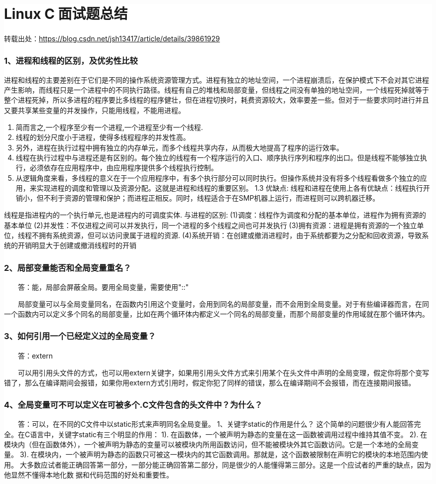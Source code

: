 # Linux C 面试题总结

转载出处：https://blog.csdn.net/jsh13417/article/details/39861929

### 1、进程和线程的区别，及优劣性比较
进程和线程的主要差别在于它们是不同的操作系统资源管理方式。进程有独立的地址空间，一个进程崩溃后，在保护模式下不会对其它进程产生影响，而线程只是一个进程中的不同执行路径。线程有自己的堆栈和局部变量，但线程之间没有单独的地址空间，一个线程死掉就等于整个进程死掉，所以多进程的程序要比多线程的程序健壮，但在进程切换时，耗费资源较大，效率要差一些。但对于一些要求同时进行并且又要共享某些变量的并发操作，只能用线程，不能用进程。

1) 简而言之,一个程序至少有一个进程,一个进程至少有一个线程.
2) 线程的划分尺度小于进程，使得多线程程序的并发性高。
3) 另外，进程在执行过程中拥有独立的内存单元，而多个线程共享内存，从而极大地提高了程序的运行效率。
4) 线程在执行过程中与进程还是有区别的。每个独立的线程有一个程序运行的入口、顺序执行序列和程序的出口。但是线程不能够独立执行，必须依存在应用程序中，由应用程序提供多个线程执行控制。
5) 从逻辑角度来看，多线程的意义在于一个应用程序中，有多个执行部分可以同时执行。但操作系统并没有将多个线程看做多个独立的应用，来实现进程的调度和管理以及资源分配。这就是进程和线程的重要区别。
1.3 优缺点:
线程和进程在使用上各有优缺点：线程执行开销小，但不利于资源的管理和保护；而进程正相反。同时，线程适合于在SMP机器上运行，而进程则可以跨机器迁移。


线程是指进程内的一个执行单元,也是进程内的可调度实体.
与进程的区别:
(1)调度：线程作为调度和分配的基本单位，进程作为拥有资源的基本单位
(2)并发性：不仅进程之间可以并发执行，同一个进程的多个线程之间也可并发执行
(3)拥有资源：进程是拥有资源的一个独立单位，线程不拥有系统资源，但可以访问隶属于进程的资源. 
(4)系统开销：在创建或撤消进程时，由于系统都要为之分配和回收资源，导致系统的开销明显大于创建或撤消线程时的开销


### 2、局部变量能否和全局变量重名？


　　答：能，局部会屏蔽全局。要用全局变量，需要使用"::"


　　局部变量可以与全局变量同名，在函数内引用这个变量时，会用到同名的局部变量，而不会用到全局变量。对于有些编译器而言，在同一个函数内可以定义多个同名的局部变量，比如在两个循环体内都定义一个同名的局部变量，而那个局部变量的作用域就在那个循环体内。


### 3、如何引用一个已经定义过的全局变量？


　　答：extern


　　可以用引用头文件的方式，也可以用extern关键字，如果用引用头文件方式来引用某个在头文件中声明的全局变理，假定你将那个变写错了，那么在编译期间会报错，如果你用extern方式引用时，假定你犯了同样的错误，那么在编译期间不会报错，而在连接期间报错。
### 4、全局变量可不可以定义在可被多个.C文件包含的头文件中？为什么？


　　答：可以，在不同的C文件中以static形式来声明同名全局变量。
1、关键字static的作用是什么？
这个简单的问题很少有人能回答完全。在C语言中，关键字static有三个明显的作用：
1). 在函数体，一个被声明为静态的变量在这一函数被调用过程中维持其值不变。
2). 在模块内（但在函数体外），一个被声明为静态的变量可以被模块内所用函数访问，但不能被模块外其它函数访问。它是一个本地的全局变量。
3). 在模块内，一个被声明为静态的函数只可被这一模块内的其它函数调用。那就是，这个函数被限制在声明它的模块的本地范围内使用。
大多数应试者能正确回答第一部分，一部分能正确回答第二部分，同是很少的人能懂得第三部分。这是一个应试者的严重的缺点，因为他显然不懂得本地化数
据和代码范围的好处和重要性。

